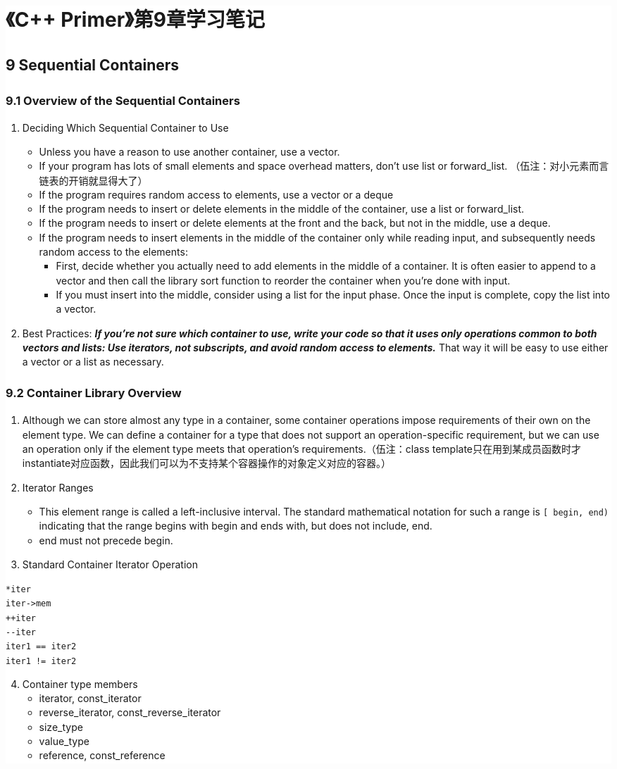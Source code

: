 # 《C++ Primer》第9章学习笔记

## 9 Sequential Containers

### 9.1 Overview of the Sequential Containers

1. Deciding Which Sequential Container to Use
    - Unless you have a reason to use another container, use a vector. 
    - If your program has lots of small elements and space overhead matters, don’t use list or forward_list. （伍注：对小元素而言链表的开销就显得大了）
    - If the program requires random access to elements, use a vector or a deque
    - If the program needs to insert or delete elements in the middle of the container, use a list or forward_list. 
    - If the program needs to insert or delete elements at the front and the back, but not in the middle, use a deque. 
    - If the program needs to insert elements in the middle of the container only while reading input, and subsequently needs random access to the elements: 
        - First, decide whether you actually need to add elements in the middle of a container. It is often easier to append to a vector and then call the library sort function to reorder the container when you’re done with input. 
        - If you must insert into the middle, consider using a list for the input phase. Once the input is complete, copy the list into a vector.

2. Best Practices: ***If you’re not sure which container to use, write your code so that it uses only operations common to both vectors and lists: Use iterators, not subscripts, and avoid random access to elements.*** That way it will be easy to use either a vector or a list as necessary.

### 9.2 Container Library Overview

1. Although we can store almost any type in a container, some container operations impose requirements of their own on the element type. We can define a container for a type that does not support an operation-specific requirement, but we can use an operation only if the element type meets that operation’s requirements.（伍注：class template只在用到某成员函数时才instantiate对应函数，因此我们可以为不支持某个容器操作的对象定义对应的容器。）

2. Iterator Ranges
    - This element range is called a left-inclusive interval. The standard mathematical notation for such a range is `[ begin, end)` indicating that the range begins with begin and ends with, but does not include, end. 
    - end must not precede begin.

3. Standard Container Iterator Operation
```
*iter
iter->mem
++iter
--iter
iter1 == iter2
iter1 != iter2
```

4. Container type members
    - iterator, const_iterator
    - reverse_iterator, const_reverse_iterator
    - size_type
    - value_type
    - reference, const_reference
